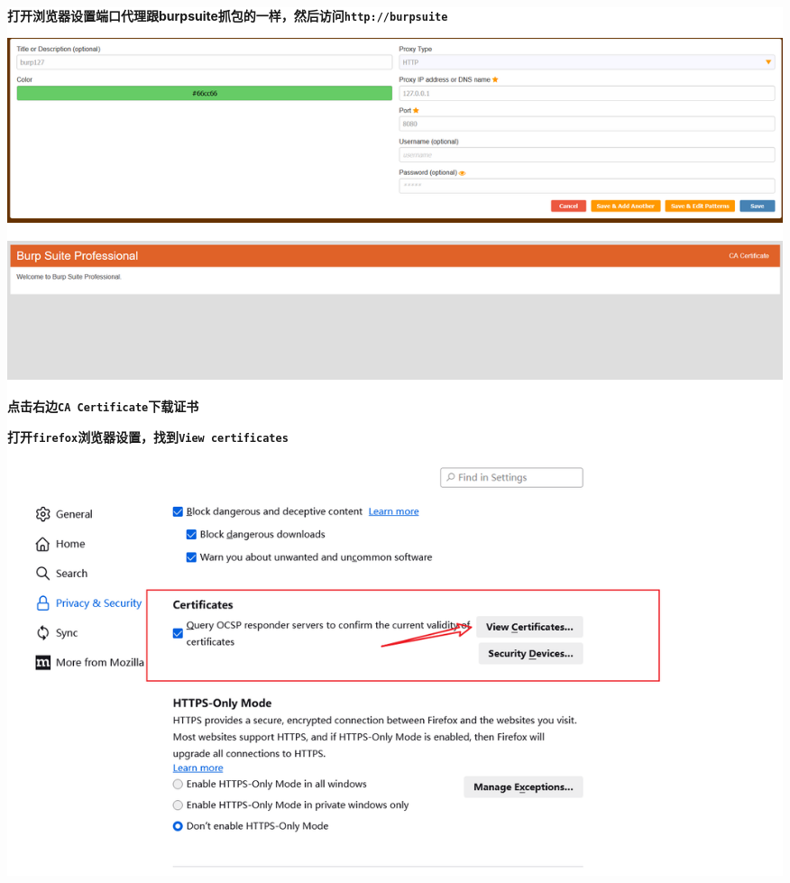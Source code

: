 **打开浏览器设置端口代理跟burpsuite抓包的一样，然后访问`http://burpsuite`**

![image-20230911181738635](https://raw.githubusercontent.com/loulan-ling/CommonPacketCapture/main/img/202310120913498.png)

![image-20230911181758283](https://raw.githubusercontent.com/loulan-ling/CommonPacketCapture/main/img/202310120913758.png)

**点击右边`CA Certificate`下载证书**

**打开`firefox`浏览器设置，找到`View certificates`**

![image-20230911182138224](https://raw.githubusercontent.com/loulan-ling/CommonPacketCapture/main/img/202310120914923.png)
